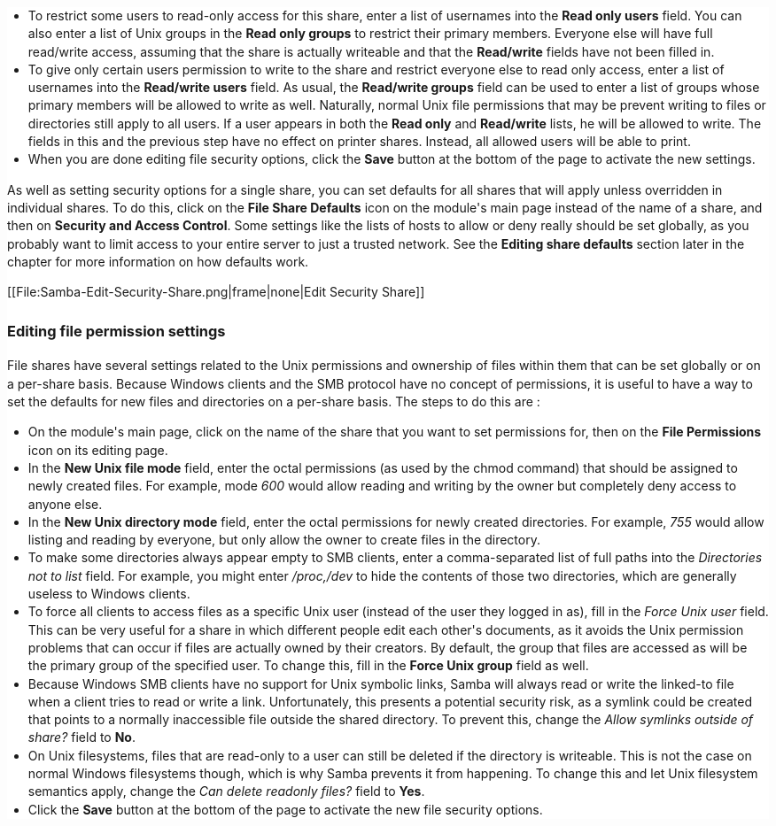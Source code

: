 - To restrict some users to read-only access for this share, enter a list of usernames into the **Read only users** field.  You can also enter a list of Unix groups in the **Read only groups** to restrict their primary members. Everyone else will have full read/write access, assuming that the share is actually writeable and that the **Read/write** fields have not been filled in. 
- To give only certain users permission to write to the share and restrict everyone else to read only access, enter a list of usernames into the **Read/write users** field. As usual, the **Read/write groups** field can be used to enter a list of groups whose primary members will be allowed to write as well.  Naturally, normal Unix file permissions that may be prevent writing to files or directories still apply to all users.  If a user appears in both the **Read only** and **Read/write** lists, he will be allowed to write. The fields in this and the previous step have no effect on printer shares. Instead, all allowed users will be able to print. 
- When you are done editing file security options, click the **Save** button at the bottom of the page to activate the new settings. 

As well as setting security options for a single share, you can set defaults for all shares that will apply unless overridden in individual shares. To do this, click on the **File Share Defaults** icon on the module's main page instead of the name of a share, and then on **Security and Access Control**. Some settings like the lists of hosts to allow or deny really should be set globally, as you probably want to limit access to your entire server to just a trusted network. See the **Editing share defaults** section later in the chapter for more information on how defaults work.

[[File:Samba-Edit-Security-Share.png|frame|none|Edit Security Share]]

### Editing file permission settings
File shares have several settings related to the Unix permissions and ownership of files within them that can be set globally or on a per-share basis. Because Windows clients and the SMB protocol have no concept of permissions, it is useful to have a way to set the defaults for new files and directories on a per-share basis. The steps to do this are : 
- On the module's main page, click on the name of the share that you want to set permissions for, then on the **File Permissions** icon on its editing page. 
- In the **New Unix file mode** field, enter the octal permissions (as used by the chmod command) that should be assigned to newly created files. For example, mode *600* would allow reading and writing by the owner but completely deny access to anyone else. 
- In the **New Unix directory mode** field, enter the octal permissions for newly created directories. For example, *755* would allow listing and reading by everyone, but only allow the owner to create files in the directory. 
- To make some directories always appear empty to SMB clients, enter a comma-separated list of full paths into the *Directories not to list* field. For example, you might enter */proc,/dev* to hide the contents of those two directories, which are generally useless to Windows clients. 
- To force all clients to access files as a specific Unix user (instead of the user they logged in as), fill in the *Force Unix user* field. This can be very useful for a share in which different people edit each other's documents, as it avoids the Unix permission problems that can occur if files are actually owned by their creators. By default, the group that files are accessed as will be the primary group of the specified user. To change this, fill in the **Force Unix group** field as well. 
- Because Windows SMB clients have no support for Unix symbolic links, Samba will always read or write the linked-to file when a client tries to read or write a link. Unfortunately, this presents a potential security risk, as a symlink could be created that points to a normally inaccessible file outside the shared directory. To prevent this, change the *Allow symlinks outside of share?* field to **No**. 
- On Unix filesystems, files that are read-only to a user can still be deleted if the directory is writeable. This is not the case on normal Windows filesystems though, which is why Samba prevents it from happening. To change this and let Unix filesystem semantics apply, change the *Can delete readonly files?* field to **Yes**. 
- Click the **Save** button at the bottom of the page to activate the new file security options. 
